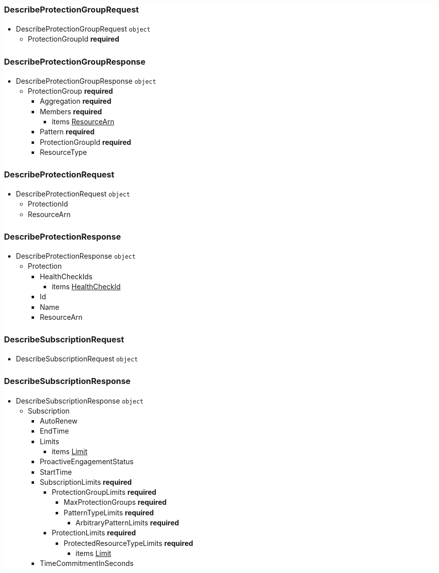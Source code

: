 ### DescribeProtectionGroupRequest
* DescribeProtectionGroupRequest `object`
  * ProtectionGroupId **required**

### DescribeProtectionGroupResponse
* DescribeProtectionGroupResponse `object`
  * ProtectionGroup **required**
    * Aggregation **required**
    * Members **required**
      * items [ResourceArn](#resourcearn)
    * Pattern **required**
    * ProtectionGroupId **required**
    * ResourceType

### DescribeProtectionRequest
* DescribeProtectionRequest `object`
  * ProtectionId
  * ResourceArn

### DescribeProtectionResponse
* DescribeProtectionResponse `object`
  * Protection
    * HealthCheckIds
      * items [HealthCheckId](#healthcheckid)
    * Id
    * Name
    * ResourceArn

### DescribeSubscriptionRequest
* DescribeSubscriptionRequest `object`

### DescribeSubscriptionResponse
* DescribeSubscriptionResponse `object`
  * Subscription
    * AutoRenew
    * EndTime
    * Limits
      * items [Limit](#limit)
    * ProactiveEngagementStatus
    * StartTime
    * SubscriptionLimits **required**
      * ProtectionGroupLimits **required**
        * MaxProtectionGroups **required**
        * PatternTypeLimits **required**
          * ArbitraryPatternLimits **required**
      * ProtectionLimits **required**
        * ProtectedResourceTypeLimits **required**
          * items [Limit](#limit)
    * TimeCommitmentInSeconds
